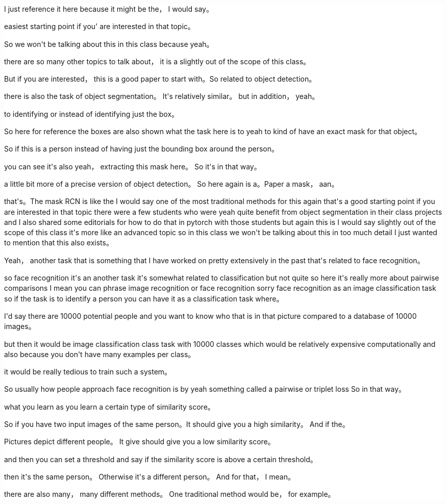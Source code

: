  I just reference it here because it might be the， I would say。

 easiest starting point if you' are interested in that topic。

 So we won't be talking about this in this class because yeah。

 there are so many other topics to talk about， it is a slightly out of the scope of this class。

 But if you are interested， this is a good paper to start with。So related to object detection。

 there is also the task of object segmentation。 It's relatively similar。 but in addition， yeah。

 to identifying or instead of identifying just the box。

 So here for reference the boxes are also shown what the task here is to yeah to kind of have an exact mask for that object。

 So if this is a person instead of having just the bounding box around the person。

 you can see it's also yeah， extracting this mask here。 So it's in that way。

 a little bit more of a precise version of object detection。 So here again is a。Paper a mask， aan。

 that's。The mask RCN is like the I would say one of the most traditional methods for this again that's a good starting point if you are interested in that topic there were a few students who were yeah quite benefit from object segmentation in their class projects and I also shared some editorials for how to do that in pytorch with those students but again this is I would say slightly out of the scope of this class it's more like an advanced topic so in this class we won't be talking about this in too much detail I just wanted to mention that this also exists。

Yeah， another task that is something that I have worked on pretty extensively in the past that's related to face recognition。

 so face recognition it's an another task it's somewhat related to classification but not quite so here it's really more about pairwise comparisons I mean you can phrase image recognition or face recognition sorry face recognition as an image classification task so if the task is to identify a person you can have it as a classification task where。

I'd say there are 10000 potential people and you want to know who that is in that picture compared to a database of 10000 images。

 but then it would be image classification class task with 10000 classes which would be relatively expensive computationally and also because you don't have many examples per class。

 it would be really tedious to train such a system。

 So usually how people approach face recognition is by yeah something called a pairwise or triplet loss So in that way。

 what you learn as you learn a certain type of similarity score。

 So if you have two input images of the same person。It should give you a high similarity。 And if the。

Pictures depict different people。 It give should give you a low similarity score。

 and then you can set a threshold and say if the similarity score is above a certain threshold。

 then it's the same person。 Otherwise it's a different person。 And for that， I mean。

 there are also many， many different methods。 One traditional method would be， for example。
